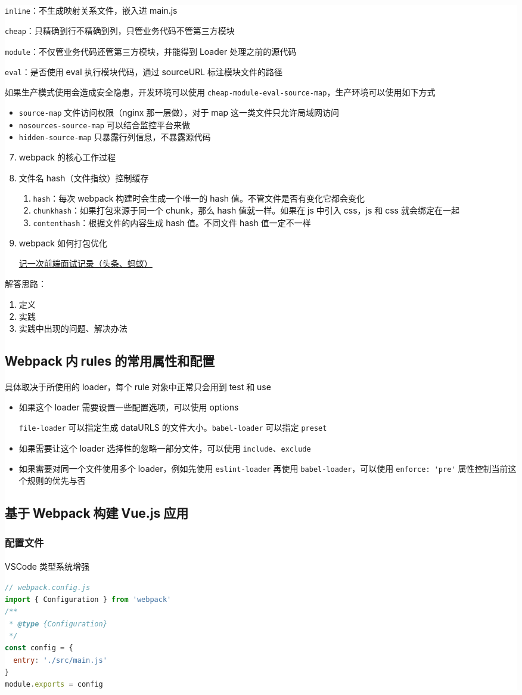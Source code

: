    `inline`：不生成映射关系文件，嵌入进 main.js

   `cheap`：只精确到行不精确到列，只管业务代码不管第三方模块

   `module`：不仅管业务代码还管第三方模块，并能得到 Loader 处理之前的源代码

   `eval`：是否使用 eval 执行模块代码，通过 sourceURL 标注模块文件的路径

   如果生产模式使用会造成安全隐患，开发环境可以使用 `cheap-module-eval-source-map`，生产环境可以使用如下方式

   - `source-map` 文件访问权限（nginx 那一层做），对于 map 这一类文件只允许局域网访问
   - `nosources-source-map` 可以结合监控平台来做
   - `hidden-source-map` 只暴露行列信息，不暴露源代码

7. webpack 的核心工作过程

8. 文件名 hash（文件指纹）控制缓存

   1. `hash`：每次 webpack 构建时会生成一个唯一的 hash 值。不管文件是否有变化它都会变化
   2. `chunkhash`：如果打包来源于同一个 chunk，那么 hash 值就一样。如果在 js 中引入 css，js 和 css 就会绑定在一起
   3. `contenthash`：根据文件的内容生成 hash 值。不同文件 hash 值一定不一样

9. webpack 如何打包优化

   [记一次前端面试记录（头条、蚂蚁）](https://juejin.cn/post/6844904138359193608#heading-2)

解答思路：

1. 定义
2. 实践
3. 实践中出现的问题、解决办法

## Webpack 内 rules 的常用属性和配置

具体取决于所使用的 loader，每个 rule 对象中正常只会用到 test 和 use

- 如果这个 loader 需要设置一些配置选项，可以使用 options

  `file-loader` 可以指定生成 dataURLS 的文件大小。`babel-loader` 可以指定 `preset`

- 如果需要让这个 loader 选择性的忽略一部分文件，可以使用 `include`、`exclude`

- 如果需要对同一个文件使用多个 loader，例如先使用 `eslint-loader` 再使用 `babel-loader`，可以使用 `enforce: 'pre'` 属性控制当前这个规则的优先与否

## 基于 Webpack 构建 Vue.js 应用

### 配置文件

VSCode 类型系统增强

```js
// webpack.config.js
import { Configuration } from 'webpack'
/**
 * @type {Configuration}
 */
const config = {
  entry: './src/main.js'
}
module.exports = config
```
